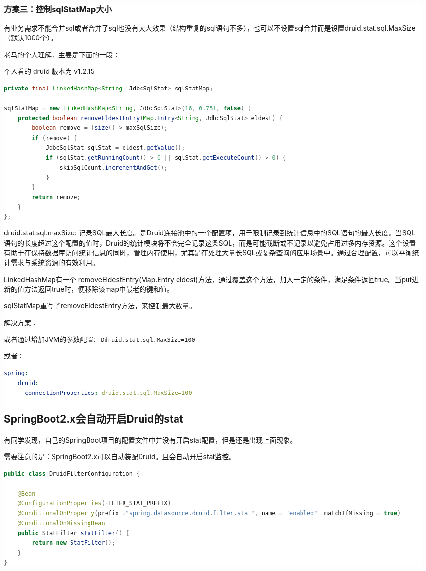 ### 方案三：控制sqlStatMap大小

有业务需求不能合并sql或者合并了sql也没有太大效果（结构重复的sql语句不多），也可以不设置sql合并而是设置druid.stat.sql.MaxSize（默认1000个）。

老马的个人理解，主要是下面的一段：

个人看的 druid 版本为 v1.2.15

```java
private final LinkedHashMap<String, JdbcSqlStat> sqlStatMap;

sqlStatMap = new LinkedHashMap<String, JdbcSqlStat>(16, 0.75f, false) {
    protected boolean removeEldestEntry(Map.Entry<String, JdbcSqlStat> eldest) {
        boolean remove = (size() > maxSqlSize);
        if (remove) {
            JdbcSqlStat sqlStat = eldest.getValue();
            if (sqlStat.getRunningCount() > 0 || sqlStat.getExecuteCount() > 0) {
                skipSqlCount.incrementAndGet();
            }
        }
        return remove;
    }
};
```

druid.stat.sql.maxSize: 记录SQL最大长度。是Druid连接池中的一个配置项，用于限制记录到统计信息中的SQL语句的最大长度。当SQL语句的长度超过这个配置的值时，Druid的统计模块将不会完全记录这条SQL，而是可能截断或不记录以避免占用过多内存资源。这个设置有助于在保持数据库访问统计信息的同时，管理内存使用，尤其是在处理大量长SQL或复杂查询的应用场景中。通过合理配置，可以平衡统计需求与系统资源的有效利用。

LinkedHashMap有一个 removeEldestEntry(Map.Entry eldest)方法，通过覆盖这个方法，加入一定的条件，满足条件返回true。当put进新的值方法返回true时，便移除该map中最老的键和值。

sqlStatMap重写了removeEldestEntry方法，来控制最大数量。

解决方案：

或者通过增加JVM的参数配置: `-Ddruid.stat.sql.MaxSize=100`

或者：

```yaml
spring:
    druid:
      connectionProperties: druid.stat.sql.MaxSize=100
```

## SpringBoot2.x会自动开启Druid的stat

有同学发现，自己的SpringBoot项目的配置文件中并没有开启stat配置，但是还是出现上面现象。

需要注意的是：SpringBoot2.x可以自动装配Druid。且会自动开启stat监控。

```java
public class DruidFilterConfiguration {
 
    @Bean
    @ConfigurationProperties(FILTER_STAT_PREFIX)
    @ConditionalOnProperty(prefix ="spring.datasource.druid.filter.stat", name = "enabled", matchIfMissing = true)
    @ConditionalOnMissingBean
    public StatFilter statFilter() {
        return new StatFilter();
    }
}
```
